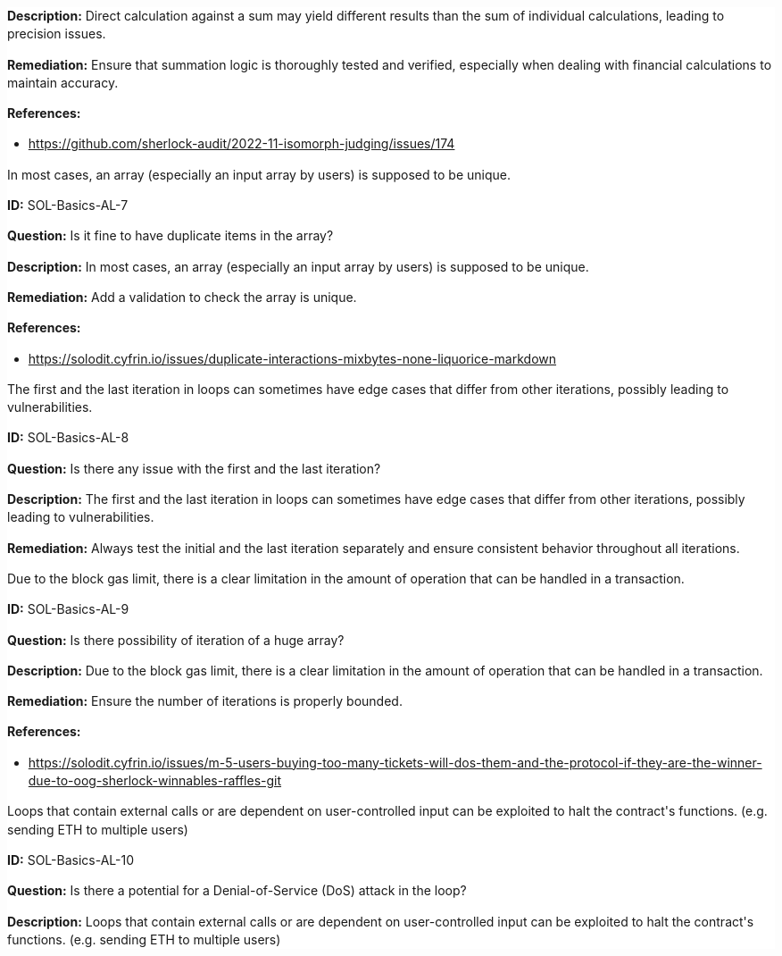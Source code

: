 **Description:** Direct calculation against a sum may yield different results than the sum of individual calculations, leading to precision issues.

**Remediation:** Ensure that summation logic is thoroughly tested and verified, especially when dealing with financial calculations to maintain accuracy.

**References:**
- https://github.com/sherlock-audit/2022-11-isomorph-judging/issues/174

In most cases, an array (especially an input array by users) is supposed to be unique.

**ID:** SOL-Basics-AL-7

**Question:** Is it fine to have duplicate items in the array?

**Description:** In most cases, an array (especially an input array by users) is supposed to be unique.

**Remediation:** Add a validation to check the array is unique.

**References:**
- https://solodit.cyfrin.io/issues/duplicate-interactions-mixbytes-none-liquorice-markdown

The first and the last iteration in loops can sometimes have edge cases that differ from other iterations, possibly leading to vulnerabilities.

**ID:** SOL-Basics-AL-8

**Question:** Is there any issue with the first and the last iteration?

**Description:** The first and the last iteration in loops can sometimes have edge cases that differ from other iterations, possibly leading to vulnerabilities.

**Remediation:** Always test the initial and the last iteration separately and ensure consistent behavior throughout all iterations.

Due to the block gas limit, there is a clear limitation in the amount of operation that can be handled in a transaction.

**ID:** SOL-Basics-AL-9

**Question:** Is there possibility of iteration of a huge array?

**Description:** Due to the block gas limit, there is a clear limitation in the amount of operation that can be handled in a transaction.

**Remediation:** Ensure the number of iterations is properly bounded.

**References:**
- https://solodit.cyfrin.io/issues/m-5-users-buying-too-many-tickets-will-dos-them-and-the-protocol-if-they-are-the-winner-due-to-oog-sherlock-winnables-raffles-git

Loops that contain external calls or are dependent on user-controlled input can be exploited to halt the contract's functions. (e.g. sending ETH to multiple users)

**ID:** SOL-Basics-AL-10

**Question:** Is there a potential for a Denial-of-Service (DoS) attack in the loop?

**Description:** Loops that contain external calls or are dependent on user-controlled input can be exploited to halt the contract's functions. (e.g. sending ETH to multiple users)
